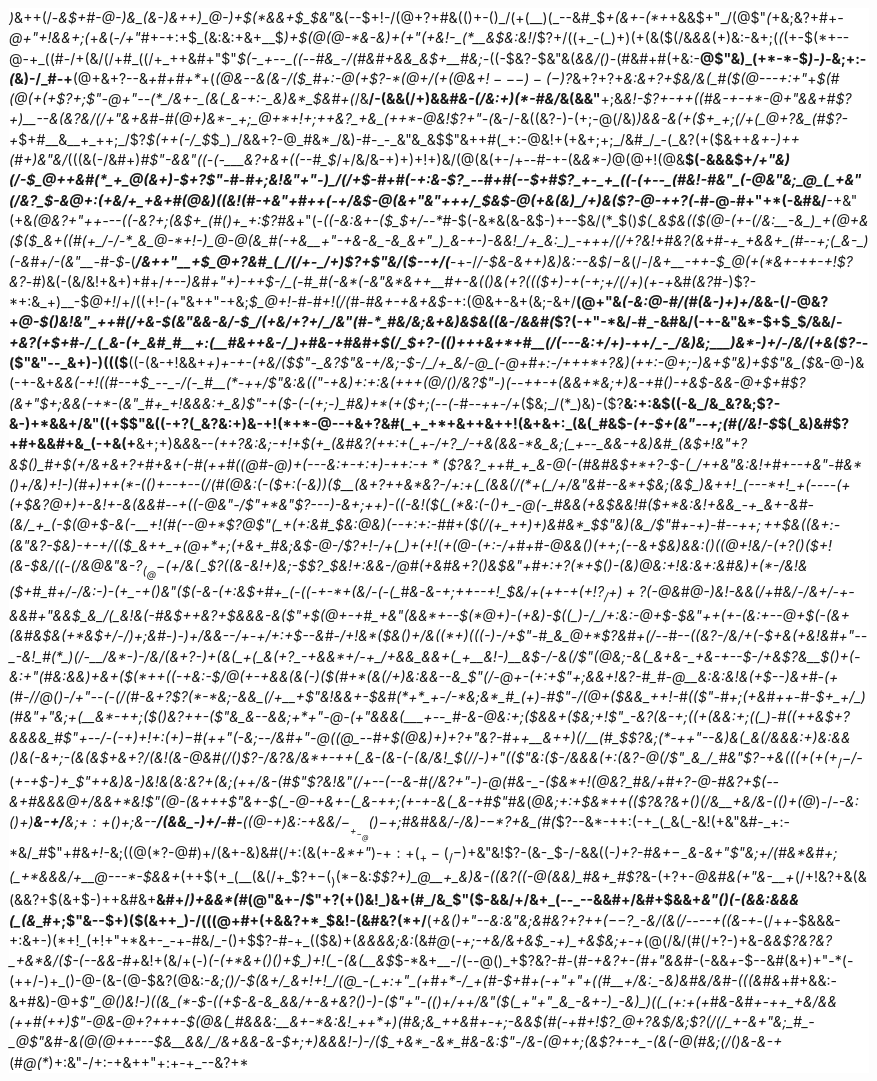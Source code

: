 _)_&++(/-_&$+#-@-)&_(&-)&++)_@-)+$(*&&+$_$&"_&(--$+!-/(@+?+#&(()+-()_/(+(__)(_--&#_$_+(&+-(*+_+&&$+"_/(@$"_(_+&;&?+#+*-@+"+!&&+;(*+_&_(-_/+"_#+-+:+$_(&:&:+&+__$_)+$(@(@-*&-&)+(+"(+&!-_(*__&$&:&!_/$?+/((+_-(_)+)(+(&($(/&_&&_(+)&:-&+;(*(*(+-$(*+--@-+_((#-/+(&/(/+#_((/+_++&#+"$"_$(-_+--_((--#&_-/(#&#+&&_&$+__#&;-_((-$&?-$&"&(_&&/()-_(#&#+#(+&:-__@$"&)_(+*-*-$_)-)-_&;+:-_(_&)-/_#-+__(@+&+?--&_+#+#+*_+(_(@&--&(&-/($_#+:-@(+$?-*(@+/(+(@&$+!---)-(-)$?_&+?+?+_&:&*+?+$&/&(_#($(@-*--+:+"_+_$(#(@(+(+$?+;$"-@+"--(*_/&+-_(&(_&-+:-_&)&*_$&#+(_/&__/-(&&(/+)&&_#&-(/&:+)(*-#&/_&(&&"__+;&_&!-$$?+$-++((#&-+-+*-@+"&&+#$?+)__--&(&?&/(/+"&+&#-#(@+)&*-_+;_@+*+!+;++&?_+&_(++*-@&!$?+"-(_&-/-&((&?-)-(+;-@(/&)_)&&-&(+($+_+;(/+(_@+?&_(#$?-+_$+#__&__+_++;_/$?_$(++(-/_$_$_)_/&&+?-@_#&*_/&)-#-_-_&"&_&$$"&++#(_+:-@&!+(+&+;+;_/&#_/_-(_&?(+($&++_&+-)++(#+)&"&/_(((&(-/&#+)_#$"-&&"((-(-___&?+&+((--#_$_/+/&/&-+)+)+!+)&/(@(&(+-/+--#-+-(&_&*-)_@(@+!(@&__$(-&&&$+*_/+"&)(/-$_@++&#(*_+_@(&+)-$+?$"-#-#+;&!&"+"-)_/(/+$-#+#(-+:&-$?_--#+#(--$+#$?_+-_+_((-(+--_(#&!-#&"_(-@&"&;_@_(_+&"(/&?_$-&_@+:(+&/+_+&+#(@&)((&!(#-+&"+#++(-+/&$-@(&+"&"+++/_$&$-@(+&(&)_/+)&($?-@-++?(*-#-@-#+"+*(-&#&/__-+&"(+&*(@&?+"+_+---(_(_-_&?+;(&_$+_(#()+_+:$?_#&*+"(-_((-&:&+-*($_$+/-*-*_#-$(-&*&(&-&$-)+--$&/(*_$()_$(_&$&(($(@-(+-(/&:__-&_)_+(@+&($($_&+((#(+_/-/-*_&_@-*+!-)_@-@(&_#(-+&__+"-+&-&_-&_&+"_)_&-+-)-&&!_/+_&:_)_-+++/(/+?&!+#&?(&+#-+_+&&+_(#--+;(_&-_)(-&#+/-(&"__-#-$_-(____/&++"__+$_@+?&#_(_/(/+-_/+)$?_+$"&/($--+/(___-+-/_/-$&-&++)&)&:--&$_/_$-$&_(/-/_&+__-++-$_@(+(*&+-++-+!$?&?_-_#_)&$($-(&/&!+&+)+#+/_+-*-)&#+"+)-++$-/_(-#_#(-&*(-&"&*&++__#+-&(()&(+?((($+)-+(-+;+/(/+)(+-*+_&#_(&?_#-)$?-*+:&_+)__-$_@+!_/+/((+!-*(*+"&++"-+&;_$_@+!-#-#+!(/(#-#&+-+&+&$_-+:(@&+-&+(&;-&+/__(@+"&*(-&:_@-#_/(#(&-)+)+/&*&-(/-@&?+*_@-$()&!&"_++#(/+&-$_(&"&_&-&/-$_/(+&/+?+/_/&"(#-*_#&/&;&+&)&$&((&-/_&&#(*$?(-+"-*&/-#_-&#&/(-+-&"&*-$+$_$_/_&&/-*_+&?_(+$+#-/_(_&-(+_&#_#__+:(__#&++&-/_)+#&-+#&#+$(/_$+?-(()+++&+*+#__(/(---&:+/+)-++/_-_/&)&;___)&*-)+/-/&/(+&($?-*-($"&"--_&+)-)((($__((-(&-+!&&+*+)+-+-_(+&_/($$"-_&?$"&-+/&;-$-/_/+_&/-@_(-@+#+:-/+++*+?&)(++:-@+;-)&+$"&*_)+$$"&_($_&-@-)&(-+-&+*&&(-+!(_(#--+$_--_-/(-_#__(*-++/$"&:&$(($"-+&)+:+:_&(++_+_(@_/()_/&?$"-)(--++-+(&&+*&;+)&-+#()-+&$-&&-_@+$+#$?(&+"_$+;&&(-+*-(&"_#+_+!&&&:+_&)$"-+($-(-(+;-)_#&)+*(+($+;(--(-#--++-/+*($&;_/(*_)&)-($?__&:+:&$((-&_/&_&?&;$?-&-)+*&&+/&"((+$$"&((-+?(_&?&:+)&-+!(*+*-@--+&+?&#(_+_+*+&++&++!(&+&+:_(&(_#&$-_(+-$+(&"--+;(#(/&!-$_$(_&)&#$?+#+&&#+&_(-+&(+__&+;+)&*&*&___--(++?&:&;-_+!+$(+_(&#&?(++:+(_+-/+?_/-+&(&&-*&_&;(_+--_&&-+&)&#_(&$+!&"+?&$()_#+$_(+__/_&+&+?+#+&+(-#(++#((_@_#-@_)+(_---&:+-+:+)-++:_-_$+*($$?&?_++#_+_&-@(-(#&#&$+*+?-$-(_/++&"&:&!+#+--+&"-#&*()+/&)+!-)(#+)++(*-(()+--+--(/(#(@&:(-($+:(-&)_)($__(&+?++&*&?-/+:+(_(&&(/(*+(_/+/&"&#--&*+$&;(&_$_)&++!_(---*+!_+(----(+(+$&?_@+)+-&!+-_&(&&#--_+((-@&"-/$"+*&"$?-_--_)-&+;+_+)-((-&!($(_(*&:(-()+_-@(-_#&&(+&$&_&!_#($+*&:&!+&&_-+_&+-&#-(&/_+_(-$(@+$-&(-__+!(#(--@+*$?_@$"(_+(+:&#_$&:_@&)_(--+:+:-#_#_+($(/(+_++)+)&#&*_$$"&)(&_/$"_#+-+)-#--+$+;+$+$&((&+:-(&"&?-$&)-+_-+/_(($_&++_+(@+*+;(+&+_#&;&$-@-/$?+!-/+(_)+(+!(+(@-(+:-/+#+#-@&&()(++;(--&+$&)_&&:()((_@+!&/-(+?()($+!(&-$&/((-(_/_&_@&"&-$?_(_@-$(+_/&$(_-$$?((&-&!+)&;-$$?_$&!+:&&-/_@_#(+&#&_+?()&$&"+#+:+?(*+$()-(&)_@&:+!&:_&+:&#&)+_(*-/&!&_($+#_#+/-/&:-)-(+_-+()&"($(-&_-(+:&$+#+_(-((-+-*+(&/-(-(_#&-&-+;++--+!_$&/_+(++-+(+!$?_/+)+?($-@&#_@-)&!-_&&(/+#&/-/&+_/-+-&&#+"_&&$_&_/(_&!&(-#&$++&?_+_$&&&-&($"+$(@+-+#_+&"(&&*+--$(*_@+)-_(+&)-$((_)-/_/+:&:-@+$-$&"++(+-(&:+--@+$(-(&+(&#&__$&(+*&$+/-/_)+;&#-)-)+/&&-_-/_+-_+/+:+$--&#-/+!&*($_&()+/&((*+)_(((-)-/+_$"-#_&_@+*$?&#+(_/_--#--((&?-/&/+(-$+&(+&!&#+"--_-&!_#(*_)(/-__/&*-)-/&/(&+?-)+(&(_+(_&(+?_-+&&*+/-+_/+&&_&&+(_+__&!-)__&$-/-&(/$"(@&;-&(_&+&-_+&-+--$-/+&$?&__$()+(_-&:+"(#&:&_&)_+&+($(*++((-+&:-$_/_@(+-+&*&(&(-)_(_$(#+*(&(/+)&:&&--&_$"(/_-_@+_-(+:+_$"+;&&+!&?-#_#-@__&:&:&!&(+$--_)_&+#-*_(+_(#-/_/_@()-/+"-*-(-_(/(#-&+?$?(*-*&;-&&_(/+__+$"&!_&&+-$&#(*+*_+-/-*&;&*_#_(+)-#$"-/(@+_($&&_++!-#(($"-#+;(+_&_#++-#-$+_+/_)(#&"+"&;+(__&*-++;($()&?++-($"&_&--&&;+*+"-@-(+"&&&(___+--_#-&-@&:+;($_&&+($&;+!$"_-&?(*&-+;((+*(&&:+;((_)-#(*(++*&$+?&&&&_#$"_+-_-/-(_-+)+!+:($+)-$_#(++"(-&;_--/&#+"-@(_(@_--#+$(@&)+)+?+"&?-#++__&++)(/__(#_$$?&;(*-++"--&)&(_&(/&&&:+)&:&&()&(-&+;-(&(&$+*&_+?_/__(_&!(&-@_&_#(/()$?-/&?&/&*+-++(_&-(&-(-(&/&!_$(/_/-)+"(_(*$"&:($-/&&&(+:(*&?-@(/$"_&_/_#&"$?-+&(((+___(+(+_$_/-$_/-_(*+-+$-)+_$"++&)_&-)&!&(&:&?+(&;(++/&-(#$"$?&!&"(/+--(--&-_#(/&?+"-)-@(#&-_-($&*+!(@&?_#&/+#+?-@-#&?+$(--&+#&&&*_@+/&&+*&!$"(@-(&+++$"&+-$(_-@-+&+-(_&-++;(+-+-&(_&-+#$"_#_&_(_@&;+:+$&*++(($?&?&+()(/&__+&/&-($()+$(@_)-/-*_-&:()+)__&-+/__&;_$+:+$()+;&--__/(&&_-)+/-#-__((@_-+)&:-$+$&_&/_$-__+_-_@()-$+;_#&#_&&/-/&)-$-*$?+_&_(#(*$?--&*-++:(-+_(_&(_-&!(+&"&#-_+:-*&/_#$"+#&*+!-*&;($(@(*$?-@_#_)+/(&+-&)&#(/+:(&(+-_&*+"_)-$+:+(_+-(_/-)+$&"&!$?-(&-_$-/-&&((*-)+?-#&_+$-_-$&-&_+"$"&;+/(#&*&#+;(_+*&&&/+__@---*-$&&+*(++$(+_(__(&(/+_$?+$-(_)(*-$&:_$$?+)_@__+_&)&-((&?((-@(&&)_#&+_#$?_&-(+?+-_@&#&(+"&*-*__+_(/+!&?+&(&(&&?+$(&+$-)++&#&+__&#+/_)+&&*(#_$(@$"&+-/$"+?(+()&!_)&+(#_/&_$"($-&&/+/&+_(--_--&&#+/&#+$&&+*&"()(-(&&:&&&(_(&*_#+;$"&--$+)($(&++_)-/(((@+#+(+&&?+*_$&!-(&#&?(*+/__(*+&()+"--&:&"&;&#&?+?+$+(--$?_-&/(&(/----+((*_&-+_-(/+_+-_$&&&-+:&+-)(*+!_(+!+"+*&+-_-+-#&/_-()+$$?-#-+_(($&)+(_&&&&;&:_(&#_@_(_-+;-+&/&+&$_-+)_+&$&;+-+_(@(/&/(#(/+?-)+&_-&&$?&?&?_+&*&/($-(--&&-#+_&!+(&/+(-)_$($-(+*&+()()+$_)+!(_-(&(__&$_$-*&+__-/(--@()_+$?&?-#-(_#-+&?+-(#+"&&_#-(-&&_+_-$--&#(&+)+"-*(-(++/-)+_()-@-(&-(@-$&?(@&:-*&;()_/-$(&+/_&+!+!_/(@_-(_+:+"_(+#+*-/_+(#-$+#_+(-+"+"+((#__+/&:_-&)&#&/&#-(((&#&*+#+&&:-&+#&)-@+*$"_@()&!-)((&_(*-$-((_+$-&-&_&&/+-&+&?()-)-($"+"-(()+/++_/&"($(_+"+"_&_-&+-)_-&)_)((_(+:+(+#&-&#+-++_+&/&&(++#(++)$"-@_&-@+?_+++-$(@&(_#&&&:__&+-*&:&!_++*+)(#&;&_++&#+-+;-&&$(#(-+#+!$?_@+?&$_/&;$?(/(/_+-&+"&;_#_-_@$"&#-&(@(@++---$&__&&/_/&+&&-&-$+;_+_)&&&!-)-/($_+&*_-&*_#&-&:$"-/&-(@_++;(&$?+-+_-(&(-@(#&;(/()&-&-+*(#_@(*_)+:&"-/+:-+&++"+:+-+_--&?+*